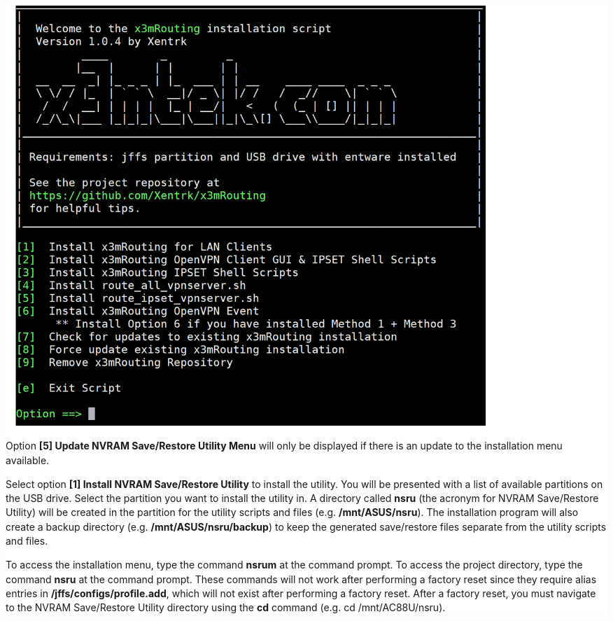 <img src="https://github.com/Xentrk/nvram-save-restore-utility/blob/master/InstallationMenu.png" alt="drawing" width="700" height="600"/>

Option **[5]  Update NVRAM Save/Restore Utility Menu** will only be displayed if there is an update to the installation menu available.

Select option **[1]  Install NVRAM Save/Restore Utility** to install the utility. You will be presented with a list of available partitions on the USB drive. Select the partition you want to install the utility in. A directory called **nsru** (the acronym for NVRAM Save/Restore Utility) will be created in the partition for the utility scripts and files (e.g. **/mnt/ASUS/nsru**). The installation program will also create a backup directory (e.g. **/mnt/ASUS/nsru/backup**) to keep the generated save/restore files separate from the utility scripts and files.

To access the installation menu, type the command **nsrum** at the command prompt. To access the project directory, type the command **nsru** at the command prompt. These commands will not work after performing a factory reset since they require alias entries in **/jffs/configs/profile.add**, which will not exist after performing a factory reset. After a factory reset, you must navigate to the NVRAM Save/Restore Utility directory using the **cd** command (e.g. cd /mnt/AC88U/nsru).
